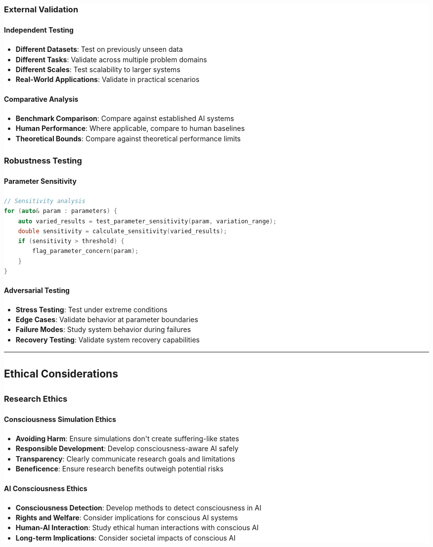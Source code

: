 ### External Validation

#### Independent Testing
- **Different Datasets**: Test on previously unseen data
- **Different Tasks**: Validate across multiple problem domains
- **Different Scales**: Test scalability to larger systems
- **Real-World Applications**: Validate in practical scenarios

#### Comparative Analysis
- **Benchmark Comparison**: Compare against established AI systems
- **Human Performance**: Where applicable, compare to human baselines
- **Theoretical Bounds**: Compare against theoretical performance limits

### Robustness Testing

#### Parameter Sensitivity
```cpp
// Sensitivity analysis
for (auto& param : parameters) {
    auto varied_results = test_parameter_sensitivity(param, variation_range);
    double sensitivity = calculate_sensitivity(varied_results);
    if (sensitivity > threshold) {
        flag_parameter_concern(param);
    }
}
```

#### Adversarial Testing
- **Stress Testing**: Test under extreme conditions
- **Edge Cases**: Validate behavior at parameter boundaries
- **Failure Modes**: Study system behavior during failures
- **Recovery Testing**: Validate system recovery capabilities

---

## Ethical Considerations

### Research Ethics

#### Consciousness Simulation Ethics
- **Avoiding Harm**: Ensure simulations don't create suffering-like states
- **Responsible Development**: Develop consciousness-aware AI safely
- **Transparency**: Clearly communicate research goals and limitations
- **Beneficence**: Ensure research benefits outweigh potential risks

#### AI Consciousness Ethics
- **Consciousness Detection**: Develop methods to detect consciousness in AI
- **Rights and Welfare**: Consider implications for conscious AI systems
- **Human-AI Interaction**: Study ethical human interactions with conscious AI
- **Long-term Implications**: Consider societal impacts of conscious AI
